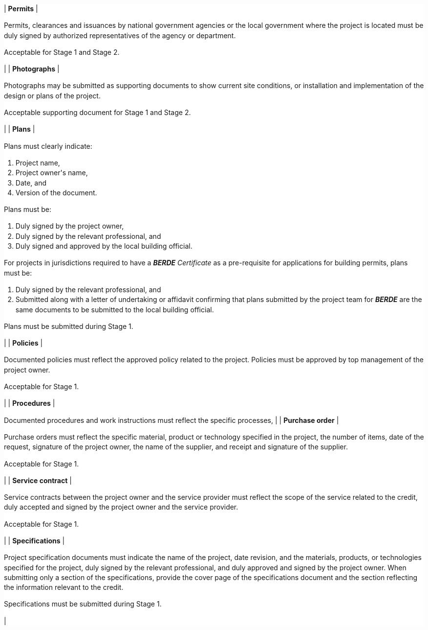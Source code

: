 | **Permits** | <p>Permits, clearances and issuances by national government agencies or the local government where the project is located must be duly signed by authorized representatives of the agency or department.</p><p>Acceptable for Stage 1 and Stage 2.</p> |
| **Photographs** | <p>Photographs may be submitted as supporting documents to show current site conditions, or installation and implementation of the design or plans of the project.</p><p>Acceptable supporting document for Stage 1 and Stage 2.</p> |
| **Plans** | <p>Plans must clearly indicate:</p><ol><li>Project name,</li><li>Project owner's name,</li><li>Date, and</li><li>Version of the document.</li></ol><p>Plans must be:</p><ol><li>Duly signed by the project owner,</li><li>Duly signed by the relevant professional, and</li><li>Duly signed and approved by the local building official.</li></ol><p>For projects in jurisdictions required to have a _**BERDE** Certificate_ as a pre-requisite for applications for building permits, plans must be:</p><ol><li>Duly signed by the relevant professional, and</li><li>Submitted along with a letter of undertaking or affidavit confirming that plans submitted by the project team for _**BERDE**_ are the same documents to be submitted to the local building official.</li></ol><p>Plans must be submitted during Stage 1.</p> |
| **Policies** | <p>Documented policies must reflect the approved policy related to the project.  Policies must be approved by top management of the project owner.</p><p>Acceptable for Stage 1.</p> |
| **Procedures** | <p>Documented procedures and work instructions must reflect the specific processes,  |
| **Purchase order** | <p>Purchase orders must reflect the specific material, product or technology specified in the project, the number of items, date of the request, signature of the project owner, the name of the supplier, and receipt and signature of the supplier.</p><p>Acceptable for Stage 1.</p> |
| **Service contract** | <p>Service contracts between the project owner and the service provider must reflect the scope of the service related to the credit, duly accepted and signed by the project owner and the service provider.</p><p>Acceptable for Stage 1.</p> |
| **Specifications** | <p>Project specification documents must indicate the name of the project, date revision, and the materials, products, or technologies specified for the project, duly signed by the relevant professional, and duly approved and signed by the project owner.  When submitting only a section of the specifications, provide the cover page of the specifications document and the section reflecting the information relevant to the credit.</p><p>Specifications must be submitted during Stage 1.</p> |
